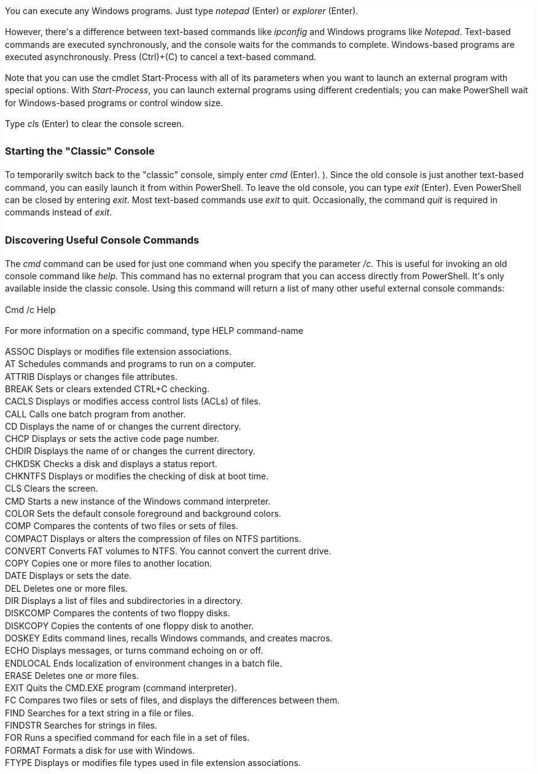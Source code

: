 You can execute any Windows programs. Just type _notepad_ (Enter) or _explorer_ (Enter).

However, there's a difference between text-based commands like _ipconfig_ and Windows programs like _Notepad_. Text-based commands are executed synchronously, and the console waits for the commands to complete. Windows-based programs are executed asynchronously. Press (Ctrl)+(C) to cancel a text-based command.

Note that you can use the cmdlet Start-Process with all of its parameters when you want to launch an external program with special options. With _Start-Process_, you can launch external programs using different credentials; you can make PowerShell wait for Windows-based programs or control window size.

Type _cls_ (Enter) to clear the console screen.

### Starting the "Classic" Console

To temporarily switch back to the "classic" console, simply enter _cmd_ (Enter). ). Since the old console is just another text-based command, you can easily launch it from within PowerShell. To leave the old console, you can type _exit_ (Enter). Even PowerShell can be closed by entering _exit_. Most text-based commands use _exit_ to quit. Occasionally, the command _quit_ is required in commands instead of _exit_.

### Discovering Useful Console Commands

The _cmd_ command can be used for just one command when you specify the parameter _/c_. This is useful for invoking an old console command like _help_. This command has no external program that you can access directly from PowerShell. It's only available inside the classic console. Using this command will return a list of many other useful external console commands:

Cmd /c Help

For more information on a specific command, type HELP command-name

ASSOC Displays or modifies file extension associations.  
AT Schedules commands and programs to run on a computer.  
ATTRIB Displays or changes file attributes.  
BREAK Sets or clears extended CTRL+C checking.  
CACLS Displays or modifies access control lists (ACLs) of files.  
CALL Calls one batch program from another.  
CD Displays the name of or changes the current directory.  
CHCP Displays or sets the active code page number.  
CHDIR Displays the name of or changes the current directory.  
CHKDSK Checks a disk and displays a status report.  
CHKNTFS Displays or modifies the checking of disk at boot time.  
CLS Clears the screen.  
CMD Starts a new instance of the Windows command interpreter.  
COLOR Sets the default console foreground and background colors.  
COMP Compares the contents of two files or sets of files.  
COMPACT Displays or alters the compression of files on NTFS partitions.  
CONVERT Converts FAT volumes to NTFS. You cannot convert the current drive.  
COPY Copies one or more files to another location.  
DATE Displays or sets the date.  
DEL Deletes one or more files.  
DIR Displays a list of files and subdirectories in a directory.  
DISKCOMP Compares the contents of two floppy disks.  
DISKCOPY Copies the contents of one floppy disk to another.  
DOSKEY Edits command lines, recalls Windows commands, and creates macros.  
ECHO Displays messages, or turns command echoing on or off.  
ENDLOCAL Ends localization of environment changes in a batch file.  
ERASE Deletes one or more files.  
EXIT Quits the CMD.EXE program (command interpreter).  
FC Compares two files or sets of files, and displays the differences between them.  
FIND Searches for a text string in a file or files.  
FINDSTR Searches for strings in files.  
FOR Runs a specified command for each file in a set of files.  
FORMAT Formats a disk for use with Windows.  
FTYPE Displays or modifies file types used in file extension associations.  